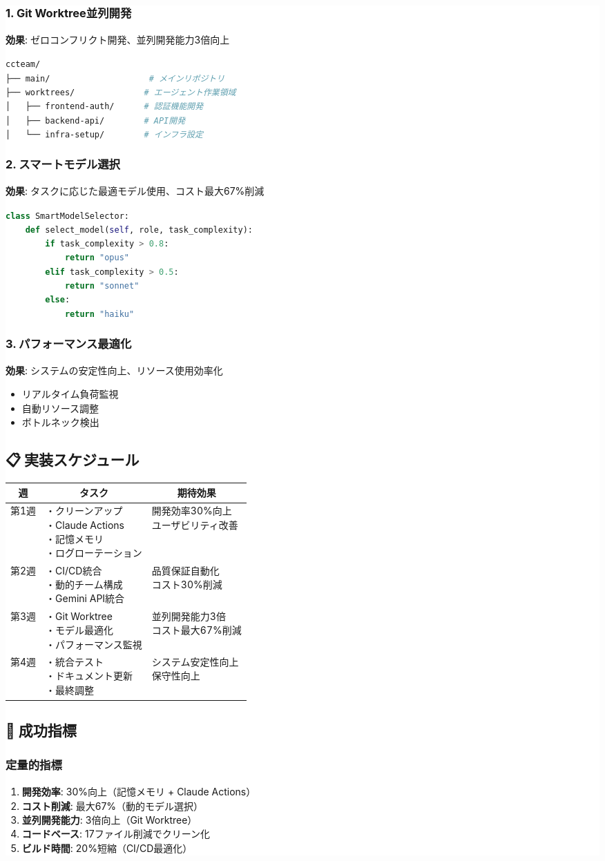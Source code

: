 ### 1. Git Worktree並列開発
**効果**: ゼロコンフリクト開発、並列開発能力3倍向上

```bash
ccteam/
├── main/                    # メインリポジトリ
├── worktrees/              # エージェント作業領域
│   ├── frontend-auth/      # 認証機能開発
│   ├── backend-api/        # API開発
│   └── infra-setup/        # インフラ設定
```

### 2. スマートモデル選択
**効果**: タスクに応じた最適モデル使用、コスト最大67%削減

```python
class SmartModelSelector:
    def select_model(self, role, task_complexity):
        if task_complexity > 0.8:
            return "opus"
        elif task_complexity > 0.5:
            return "sonnet"
        else:
            return "haiku"
```

### 3. パフォーマンス最適化
**効果**: システムの安定性向上、リソース使用効率化

- リアルタイム負荷監視
- 自動リソース調整
- ボトルネック検出

## 📋 実装スケジュール

| 週 | タスク | 期待効果 |
|----|--------|----------|
| 第1週 | ・クリーンアップ<br>・Claude Actions<br>・記憶メモリ<br>・ログローテーション | 開発効率30%向上<br>ユーザビリティ改善 |
| 第2週 | ・CI/CD統合<br>・動的チーム構成<br>・Gemini API統合 | 品質保証自動化<br>コスト30%削減 |
| 第3週 | ・Git Worktree<br>・モデル最適化<br>・パフォーマンス監視 | 並列開発能力3倍<br>コスト最大67%削減 |
| 第4週 | ・統合テスト<br>・ドキュメント更新<br>・最終調整 | システム安定性向上<br>保守性向上 |

## 🎯 成功指標

### 定量的指標
1. **開発効率**: 30%向上（記憶メモリ + Claude Actions）
2. **コスト削減**: 最大67%（動的モデル選択）
3. **並列開発能力**: 3倍向上（Git Worktree）
4. **コードベース**: 17ファイル削減でクリーン化
5. **ビルド時間**: 20%短縮（CI/CD最適化）
